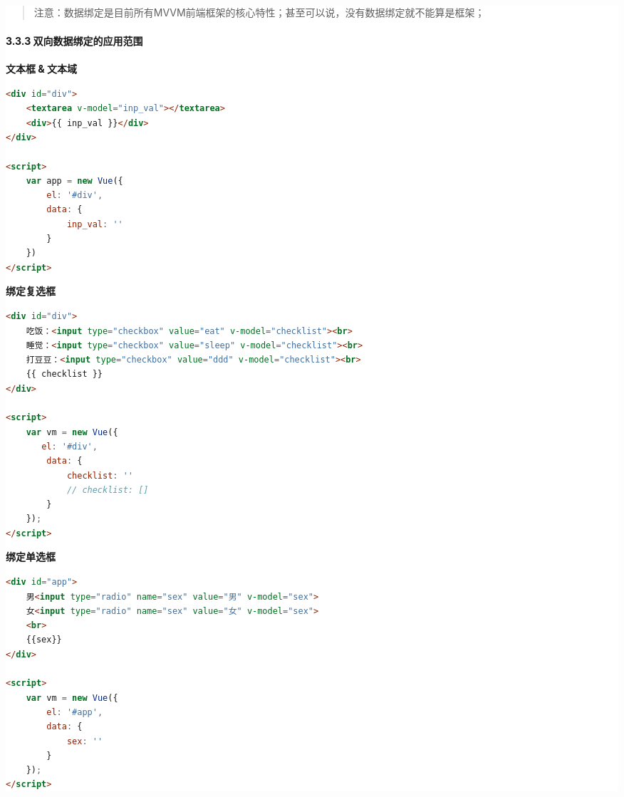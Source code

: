 > 注意：数据绑定是目前所有MVVM前端框架的核心特性；甚至可以说，没有数据绑定就不能算是框架；



#### 3.3.3 双向数据绑定的应用范围

**文本框 & 文本域**

```html
<div id="div">
    <textarea v-model="inp_val"></textarea>
    <div>{{ inp_val }}</div>
</div>

<script>
    var app = new Vue({
        el: '#div',
        data: {
            inp_val: ''
        }
    })
</script>
```



**绑定复选框**

```html
<div id="div">
    吃饭：<input type="checkbox" value="eat" v-model="checklist"><br>
    睡觉：<input type="checkbox" value="sleep" v-model="checklist"><br>
    打豆豆：<input type="checkbox" value="ddd" v-model="checklist"><br>
    {{ checklist }}
</div>

<script>
    var vm = new Vue({
       el: '#div',
        data: {
            checklist: ''
            // checklist: []
        }
    });
</script>
```



**绑定单选框**

```html
<div id="app">
    男<input type="radio" name="sex" value="男" v-model="sex">
    女<input type="radio" name="sex" value="女" v-model="sex"> 
    <br>
    {{sex}}
</div>

<script>
    var vm = new Vue({
        el: '#app',
        data: {
            sex: ''
        }
    });
</script>
```
